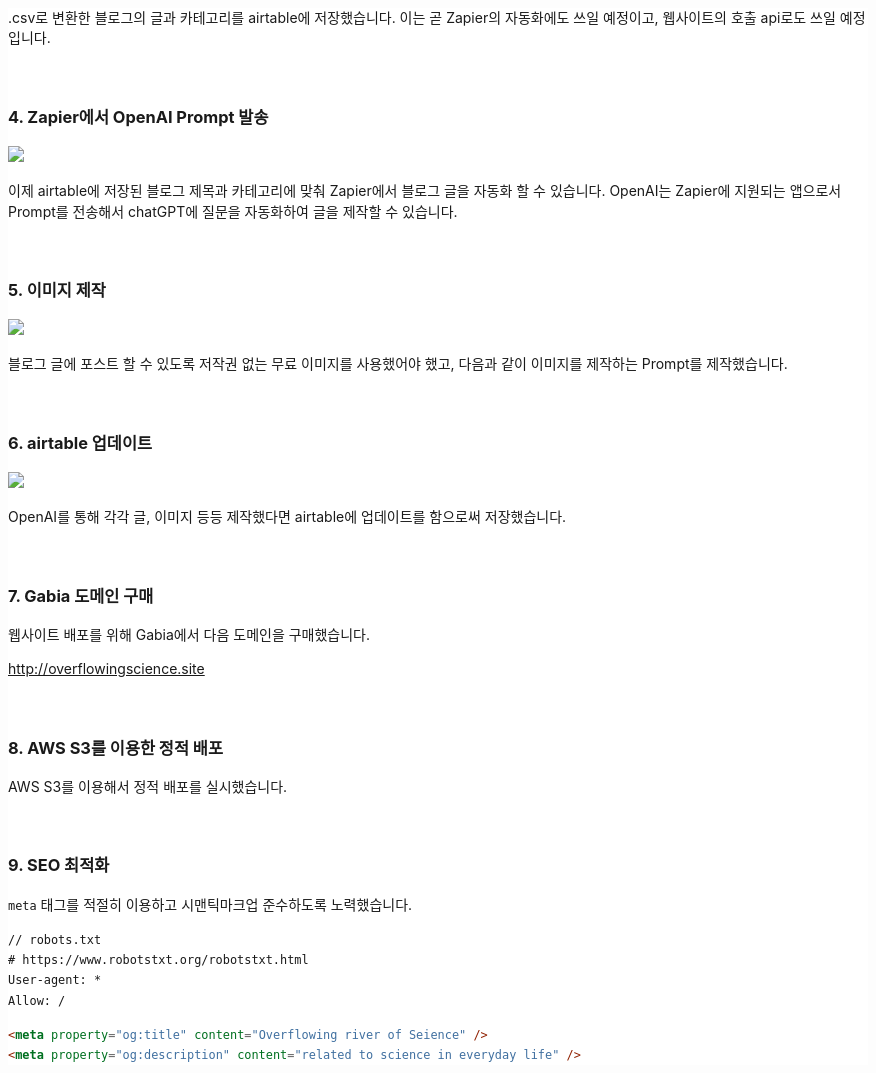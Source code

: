 .csv로 변환한 블로그의 글과 카테고리를 airtable에 저장했습니다.
이는 곧 Zapier의 자동화에도 쓰일 예정이고, 웹사이트의 호출 api로도 쓰일 예정입니다.

<br />

### **4. Zapier에서 OpenAI Prompt 발송**
![](https://velog.velcdn.com/images/poiu0329/post/fbcd3380-ffb1-4dc9-ab6f-0a17200ad5c3/image.png)

이제 airtable에 저장된 블로그 제목과 카테고리에 맞춰 Zapier에서 블로그 글을 자동화 할 수 있습니다.
OpenAI는 Zapier에 지원되는 앱으로서 Prompt를 전송해서 chatGPT에 질문을 자동화하여 글을 제작할 수 있습니다.

<br />

### **5. 이미지 제작**

![](https://velog.velcdn.com/images/poiu0329/post/1e1421a6-364a-4954-85f5-49644f73aecf/image.png)

블로그 글에 포스트 할 수 있도록 저작권 없는 무료 이미지를 사용했어야 했고, 다음과 같이 이미지를 제작하는 Prompt를 제작했습니다.

<br />

### **6. airtable 업데이트**

![](https://velog.velcdn.com/images/poiu0329/post/35b2a0da-98bc-472b-9381-7b9b01aafb40/image.gif)

OpenAI를 통해 각각 글, 이미지 등등 제작했다면 airtable에 업데이트를 함으로써 저장했습니다.

<br />

### **7. Gabia 도메인 구매**

웹사이트 배포를 위해 Gabia에서 다음 도메인을 구매했습니다.

http://overflowingscience.site

<br />

### **8. AWS S3를 이용한 정적 배포**

AWS S3를 이용해서 정적 배포를 실시했습니다.

<br />

### **9. SEO 최적화**


`meta` 태그를 적절히 이용하고 시맨틱마크업 준수하도록 노력했습니다.

```
// robots.txt
# https://www.robotstxt.org/robotstxt.html
User-agent: *
Allow: /
```

```html
<meta property="og:title" content="Overflowing river of Seience" />
<meta property="og:description" content="related to science in everyday life" />
```
